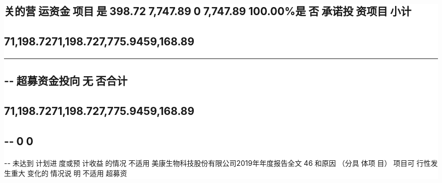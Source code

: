 关的营
运资金
项目
是
398.72
7,747.89
0
7,747.89
100.00%是
否
承诺投
资项目
小计
--
71,198.7271,198.727,775.9459,168.89
--
----
--
超募资金投向
无
否合计
--
71,198.7271,198.727,775.9459,168.89
--
--
0
0
--
--
未达到
计划进
度或预
计收益
的情况
不适用
美康生物科技股份有限公司2019年年度报告全文
46
和原因
（分具
体项
目）
项目可
行性发
生重大
变化的
情况说
明
不适用
超募资
